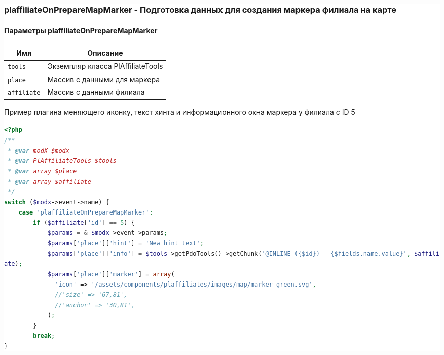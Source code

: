 ### plaffiliateOnPrepareMapMarker - Подготовка данных для создания маркера филиала на карте

#### Параметры plaffiliateOnPrepareMapMarker

| Имя         | Описание                          |
|-------------|-----------------------------------|
| `tools`     | Экземпляр класса PlAffiliateTools |
| `place`     | Массив с данными для маркера      |
| `affiliate` | Массив с данными филиала          |

Пример плагина меняющего иконку, текст хинта и информационного окна маркера у филиала с ID 5

```php
<?php
/**
 * @var modX $modx
 * @var PlAffiliateTools $tools
 * @var array $place
 * @var array $affiliate
 */
switch ($modx->event->name) {
    case 'plaffiliateOnPrepareMapMarker':
        if ($affiliate['id'] == 5) {
            $params = & $modx->event->params;
            $params['place']['hint'] = 'New hint text';
            $params['place']['info'] = $tools->getPdoTools()->getChunk('@INLINE ({$id}) - {$fields.name.value}', $affiliate);
            $params['place']['marker'] = array(
              'icon' => '/assets/components/plaffiliates/images/map/marker_green.svg',
              //'size' => '67,81',
              //'anchor' => '30,81',
            );
        }
        break;
}
```
